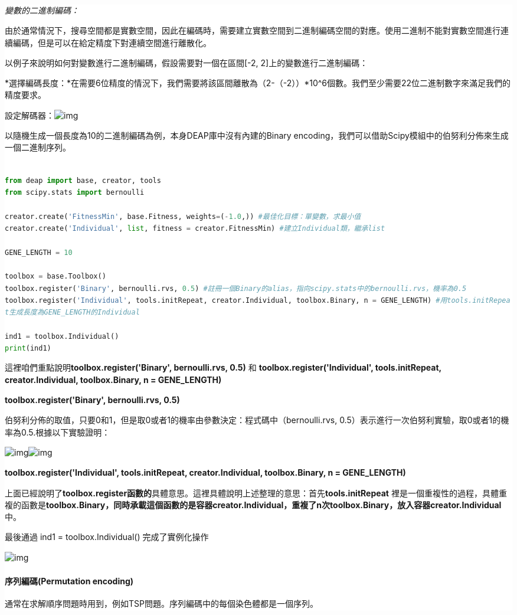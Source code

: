 *變數的二進制編碼：*

由於通常情況下，搜尋空間都是實數空間，因此在編碼時，需要建立實數空間到二進制編碼空間的對應。使用二進制不能對實數空間進行連續編碼，但是可以在給定精度下對連續空間進行離散化。

以例子來說明如何對變數進行二進制編碼，假設需要對一個在區間[-2, 2]上的變數進行二進制編碼：

*選擇編碼長度：*在需要6位精度的情況下，我們需要將該區間離散為（2-（-2））*10^6個數。我們至少需要22位二進制數字來滿足我們的精度要求。

 設定解碼器：![img](images/watermark,type_ZHJvaWRzYW5zZmFsbGJhY2s,shadow_50,text_Q1NETiBAQ2hhb0ZlaUxp,size_20,color_FFFFFF,t_70,g_se,x_16)



以隨機生成一個長度為10的二進制編碼為例，本身DEAP庫中沒有內建的Binary encoding，我們可以借助Scipy模組中的伯努利分佈來生成一個二進制序列。

```python

from deap import base, creator, tools
from scipy.stats import bernoulli
 
creator.create('FitnessMin', base.Fitness, weights=(-1.0,)) #最佳化目標：單變數，求最小值
creator.create('Individual', list, fitness = creator.FitnessMin) #建立Individual類，繼承list
 
GENE_LENGTH = 10
 
toolbox = base.Toolbox()
toolbox.register('Binary', bernoulli.rvs, 0.5) #註冊一個Binary的alias，指向scipy.stats中的bernoulli.rvs，機率為0.5
toolbox.register('Individual', tools.initRepeat, creator.Individual, toolbox.Binary, n = GENE_LENGTH) #用tools.initRepeat生成長度為GENE_LENGTH的Individual
 
ind1 = toolbox.Individual()
print(ind1)
```

這裡咱們重點說明**toolbox.register('Binary', bernoulli.rvs, 0.5)** 和 **toolbox.register('Individual', tools.initRepeat, creator.Individual, toolbox.Binary, n = GENE_LENGTH)**

**toolbox.register('Binary', bernoulli.rvs, 0.5)**

伯努利分佈的取值，只要0和1，但是取0或者1的機率由參數決定：程式碼中（bernoulli.rvs, 0.5）表示進行一次伯努利實驗，取0或者1的機率為0.5.根據以下實驗證明：

![img](images/watermark,type_ZHJvaWRzYW5zZmFsbGJhY2s,shadow_50,text_Q1NETiBAQ2hhb0ZlaUxp,size_12,color_FFFFFF,t_70,g_se,x_16)![img](https://img-blog.csdnimg.cn/07873cf0248c40f3b73f959ccdbd4773.png?x-oss-process=image/watermark,type_ZHJvaWRzYW5zZmFsbGJhY2s,shadow_50,text_Q1NETiBAQ2hhb0ZlaUxp,size_12,color_FFFFFF,t_70,g_se,x_16)

 **toolbox.register('Individual', tools.initRepeat, creator.Individual, toolbox.Binary, n = GENE_LENGTH)**

上面已經說明了**toolbox.register函數的**具體意思。這裡具體說明上述整理的意思：首先**tools.initRepeat** 裡是一個重複性的過程，具體重複的函數是**toolbox.Binary，**同時承載這個函數的是容器**creator.Individual，**重複了**n次toolbox.Binary，**放入容器**creator.Individual**中。

最後通過 ind1 = toolbox.Individual() 完成了實例化操作

![img](images/watermark,type_ZHJvaWRzYW5zZmFsbGJhY2s,shadow_50,text_Q1NETiBAQ2hhb0ZlaUxp,size_18,color_FFFFFF,t_70,g_se,x_16)

####  **序列編碼(Permutation encoding)**

通常在求解順序問題時用到，例如TSP問題。序列編碼中的每個染色體都是一個序列。

